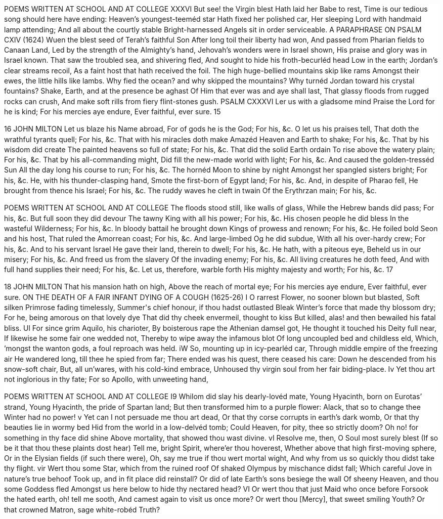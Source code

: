 POEMS WRITTEN AT SCHOOL AND AT COLLEGE XXXVI But see! the Virgin blest Hath laid her Babe to rest, Time is our tedious song should here have ending: Heaven’s youngest-teeméd star Hath fixed her polished car, Her sleeping Lord with handmaid lamp attending; And all about the courtly stable Bright-harnessed Angels sit in order serviceable. A PARAPHRASE ON PSALM CXIV (1624) Wuen the blest seed of Terah’s faithful Son After long toil their liberty had won, And passed from Pharian fields to Canaan Land, Led by the strength of the Almighty’s hand, Jehovah’s wonders were in Israel shown, His praise and glory was in Israel known. That saw the troubled sea, and shivering fled, And sought to hide his froth-becurléd head Low in the earth; Jordan’s clear streams recoil, As a faint host that hath received the foil. The high huge-bellied mountains skip like rams Amongst their ewes, the little hills like lambs. Why fied the ocean? and why skipped the mountains? Why turnéd Jordan toward his crystal fountains? Shake, Earth, and at the presence be aghast Of Him that ever was and aye shall last, That glassy floods from rugged rocks can crush, And make soft rills from fiery flint-stones gush. PSALM CXXXVI Ler us with a gladsome mind Praise the Lord for he is kind; For his mercies aye endure, Ever faithful, ever sure. 15

16 JOHN MILTON Let us blaze his Name abroad, For of gods he is the God; For his, &c. O let us his praises tell, That doth the wrathful tyrants quell; For his, &c. That with his miracles doth make Amazéd Heaven and Earth to shake; For his, &c. That by his wisdom did create The painted heavens so full of state; For his, &c. That did the solid Earth ordain To rise above the watery plain; For his, &c. That by his all-commanding might, Did fill the new-made world with light; For his, &c. And caused the golden-tresséd Sun All the day long his course to run; For his, &c. The hornéd Moon to shine by night Amongst her spangled sisters bright; For his, &c. He, with his thunder-clasping hand, Smote the first-born of Egypt land; For his, &c. And, in despite of Pharao fell, He brought from thence his Israel; For his, &c. The ruddy waves he cleft in twain Of the Erythrzan main; For his, &c.

POEMS WRITTEN AT SCHOOL AND AT COLLEGE The floods stood still, like walls of glass, While the Hebrew bands did pass; For his, &c. But full soon they did devour The tawny King with all his power; For his, &c. His chosen people he did bless In the wasteful Wilderness; For his, &c. In bloody battail he brought down Kings of prowess and renown; For his, &c. He foiled bold Seon and his host, That ruled the Amorrean coast; For his, &c. And large-limbed Og he did subdue, With all his over-hardy crew; For his, &c. And to his servant Israel He gave their land, therein to dwell; For his, &c. He hath, with a piteous eye, Beheld us in our misery; For his, &c. And freed us from the slavery Of the invading enemy; For his, &c. All living creatures he doth feed, And with full hand supplies their need; For his, &c. Let us, therefore, warble forth His mighty majesty and worth; For his, &c. 17

18 JOHN MILTON That his mansion hath on high, Above the reach of mortal eye; For his mercies aye endure, Ever faithful, ever sure. ON THE DEATH OF A FAIR INFANT DYING OF A COUGH (1625-26) I O rarrest Flower, no sooner blown but blasted, Soft silken Primrose fading timelessly, Summer's chief honour, if thou hadst outlasted Bleak Winter’s force that made thy blossom dry; For he, being amorous on that lovely dye That did thy cheek envermeil, thought to kiss But killed, alas! and then bewailed his fatal bliss. Ul For since grim Aquilo, his charioter, By boisterous rape the Athenian damsel got, He thought it touched his Deity full near, If likewise he some fair one wedded not, Thereby to wipe away the infamous blot Of long uncoupled bed and childless eld, Which, ’mongst the wanton gods, a foul reproach was held. iW So, mounting up in icy-pearléd car, Through middle empire of the freezing air He wandered long, till thee he spied from far; There ended was his quest, there ceased his care: Down he descended from his snow-soft chair, But, all un’wares, with his cold-kind embrace, Unhoused thy virgin soul from her fair biding-place. Iv Yet thou art not inglorious in thy fate; For so Apollo, with unweeting hand,

POEMS WRITTEN AT SCHOOL AND AT COLLEGE I9 Whilom did slay his dearly-lovéd mate, Young Hyacinth, born on Eurotas’ strand, Young Hyacinth, the pride of Spartan land; But then transformed him to a purple flower: Alack, that so to change thee Winter had no power! v Yet can I not persuade me thou art dead, Or that thy corse corrupts in earth’s dark womb, Or that thy beauties lie in wormy bed Hid from the world in a low-delvéd tomb; Could Heaven, for pity, thee so strictly doom? Oh no! for something in thy face did shine Above mortality, that showed thou wast divine. vI Resolve me, then, O Soul most surely blest (If so be it that thou these plaints dost hear) Tell me, bright Spirit, where’er thou hoverest, Whether above that high first-moving sphere, Or in the Elysian fields (if such there were), Oh, say me true if thou wert mortal wight, And why from us so quickly thou didst take thy flight. vir Wert thou some Star, which from the ruined roof Of shaked Olympus by mischance didst fall; Which careful Jove in nature’s true behoof Took up, and in fit place did reinstall? Or did of late Earth’s sons besiege the wall Of sheeny Heaven, and thou some Goddess fled Amongst us here below to hide thy nectared head? VI Or wert thou that just Maid who once before Forsook the hated earth, oh! tell me sooth, And camest again to visit us once more? Or wert thou [Mercy], that sweet smiling Youth? Or that crowned Matron, sage white-robéd Truth?
